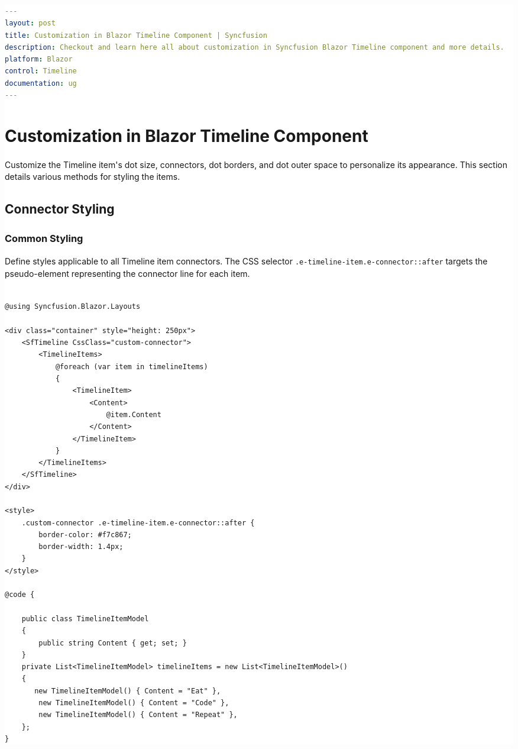 ```yaml
---
layout: post
title: Customization in Blazor Timeline Component | Syncfusion
description: Checkout and learn here all about customization in Syncfusion Blazor Timeline component and more details.
platform: Blazor
control: Timeline
documentation: ug
---
```


# Customization in Blazor Timeline Component

Customize the Timeline item's dot size, connectors, dot borders, and dot outer space to personalize its appearance. This section details various methods for styling the items.

## Connector Styling

### Common Styling

Define styles applicable to all Timeline item connectors. The CSS selector `.e-timeline-item.e-connector::after` targets the pseudo-element representing the connector line for each item.

```cshtml

@using Syncfusion.Blazor.Layouts

<div class="container" style="height: 250px">
    <SfTimeline CssClass="custom-connector">
        <TimelineItems>
            @foreach (var item in timelineItems)
            {
                <TimelineItem>
                    <Content>
                        @item.Content
                    </Content>
                </TimelineItem>
            }
        </TimelineItems>
    </SfTimeline>
</div>

<style>
    .custom-connector .e-timeline-item.e-connector::after {
        border-color: #f7c867;
        border-width: 1.4px;
    }
</style>

@code {

    public class TimelineItemModel
    {
        public string Content { get; set; }
    }
    private List<TimelineItemModel> timelineItems = new List<TimelineItemModel>()
    {
       new TimelineItemModel() { Content = "Eat" },
        new TimelineItemModel() { Content = "Code" },
        new TimelineItemModel() { Content = "Repeat" },
    };
}
```